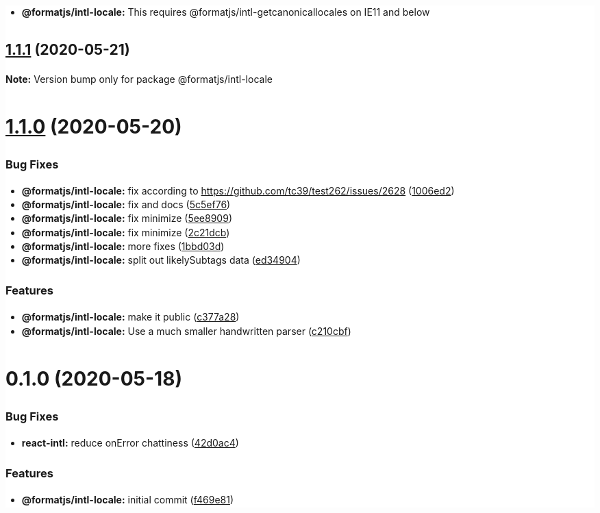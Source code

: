 * **@formatjs/intl-locale:** This requires @formatjs/intl-getcanonicallocales on
IE11 and below

## [1.1.1](https://github.com/formatjs/formatjs/compare/@formatjs/intl-locale@1.1.0...@formatjs/intl-locale@1.1.1) (2020-05-21)

**Note:** Version bump only for package @formatjs/intl-locale

# [1.1.0](https://github.com/formatjs/formatjs/compare/@formatjs/intl-locale@0.1.0...@formatjs/intl-locale@1.1.0) (2020-05-20)

### Bug Fixes

* **@formatjs/intl-locale:** fix according to https://github.com/tc39/test262/issues/2628 ([1006ed2](https://github.com/formatjs/formatjs/commit/1006ed248837930ffb951d8936feec9878231c71))
* **@formatjs/intl-locale:** fix and docs ([5c5ef76](https://github.com/formatjs/formatjs/commit/5c5ef7657dd939bc08a9233f25cbae7a662c439f))
* **@formatjs/intl-locale:** fix minimize ([5ee8909](https://github.com/formatjs/formatjs/commit/5ee890910bd7260e0d549a2dd89f8e39dcbdfc60))
* **@formatjs/intl-locale:** fix minimize ([2c21dcb](https://github.com/formatjs/formatjs/commit/2c21dcb97043902c5ce7de643b20138333125693))
* **@formatjs/intl-locale:** more fixes ([1bbd03d](https://github.com/formatjs/formatjs/commit/1bbd03d46905e869c3f69e79c647b64d20d3403f))
* **@formatjs/intl-locale:** split out likelySubtags data ([ed34904](https://github.com/formatjs/formatjs/commit/ed3490496dc793ebbad6446d1d304d2cb2e23fd1))

### Features

* **@formatjs/intl-locale:** make it public ([c377a28](https://github.com/formatjs/formatjs/commit/c377a2899b74800422221453ecd7d7f477810995))
* **@formatjs/intl-locale:** Use a much smaller handwritten parser ([c210cbf](https://github.com/formatjs/formatjs/commit/c210cbff1b88245a3e041b14edaaf2f5aefca3bd))

# 0.1.0 (2020-05-18)

### Bug Fixes

* **react-intl:** reduce onError chattiness ([42d0ac4](https://github.com/formatjs/formatjs/commit/42d0ac433d4d31629bd2aadb2dafb49775d01aac))

### Features

* **@formatjs/intl-locale:** initial commit ([f469e81](https://github.com/formatjs/formatjs/commit/f469e812a052318c8ec0816abc86035256e4fe11))
